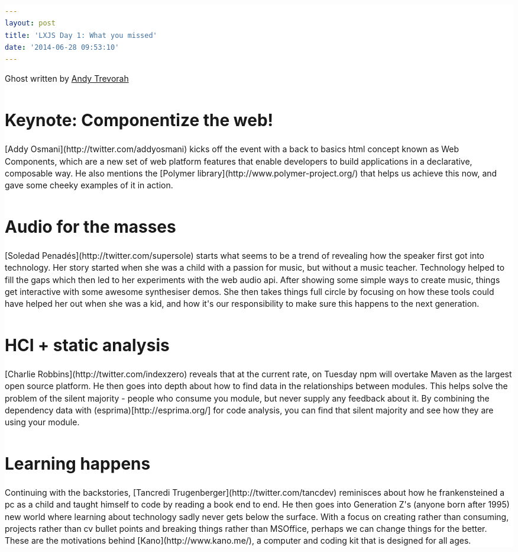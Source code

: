 ```yaml
---
layout: post
title: 'LXJS Day 1: What you missed'
date: '2014-06-28 09:53:10'
---
```


Ghost written by [Andy Trevorah](https://twitter.com/andytrevorah)

# Keynote: Componentize the web!
<iframe width="560" height="315" src="//www.youtube.com/embed/GOPXVLxp9Nc" frameborder="0" allowfullscreen></iframe>
[Addy Osmani](http://twitter.com/addyosmani) kicks off the event with a back to basics html concept known as Web Components, which are a new set of web platform features that enable developers to build applications in a declarative, composable way. He also mentions the [Polymer library](http://www.polymer-project.org/) that helps us achieve this now, and gave some cheeky examples of it in action.

# Audio for the masses
<iframe width="560" height="315" src="//www.youtube.com/embed/Bqj9LDszlDY" frameborder="0" allowfullscreen></iframe>
[Soledad Penadés](http://twitter.com/supersole) starts what seems to be a trend of revealing how the speaker first got into technology. Her story started when she was a child with a passion for music, but without a music teacher. Technology helped to fill the gaps which then led to her experiments with the web audio api. After showing some simple ways to create music, things get interactive with some awesome synthesiser demos. She then takes things full circle by focusing on how these tools could have helped her out when she was a kid, and how it's our responsibility to make sure this happens to the next generation.

# HCI + static analysis
<iframe width="560" height="315" src="//www.youtube.com/embed/mOH06gEEvKE" frameborder="0" allowfullscreen></iframe>
[Charlie Robbins](http://twitter.com/indexzero) reveals that at the current rate, on Tuesday npm will overtake Maven as the largest open source platform. He then goes into depth about how to find data in the relationships between modules. This helps solve the problem of the silent majority - people who consume you module, but never supply any feedback about it. By combining the dependency data with (esprima)[http://esprima.org/] for code analysis, you can find that silent majority and see how they are using your module.

# Learning happens
<iframe width="560" height="315" src="//www.youtube.com/embed/BGNwZu3KJlE" frameborder="0" allowfullscreen></iframe>
Continuing with the backstories, [Tancredi Trugenberger](http://twitter.com/tancdev) reminisces about how he frankensteined a pc as a child and taught himself to code by reading a book end to end. He then goes into Generation Z's (anyone born after 1995) new world where learning about technology sadly never gets below the surface. With a focus on creating rather than consuming, projects rather than cv bullet points and breaking things rather than MSOffice, perhaps we can change things for the better. These are the motivations behind [Kano](http://www.kano.me/), a computer and coding kit that is designed for all ages.
